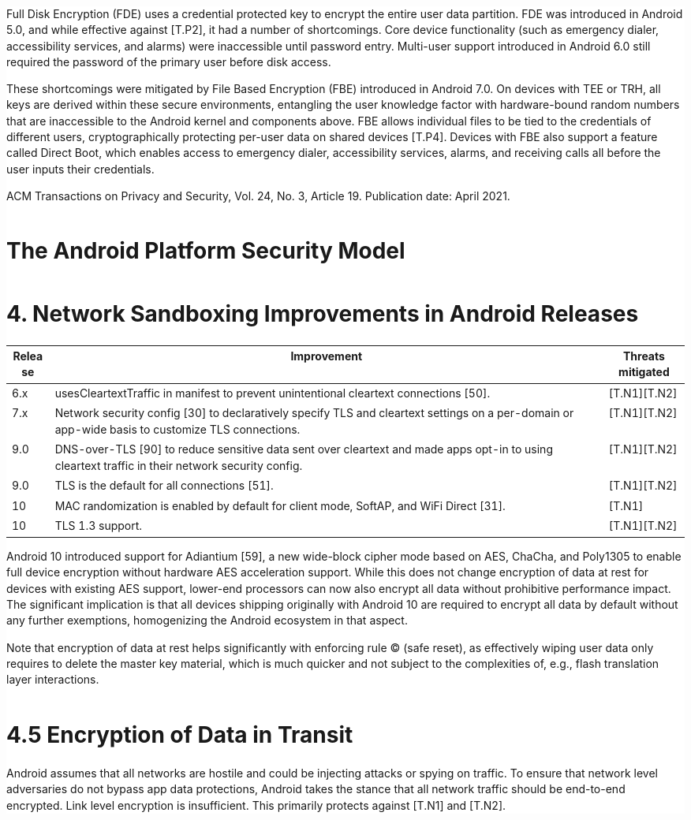 Full Disk Encryption (FDE) uses a credential protected key to encrypt the entire user data partition. FDE was introduced in Android 5.0, and while effective against [T.P2], it had a number of shortcomings. Core device functionality (such as emergency dialer, accessibility services, and alarms) were inaccessible until password entry. Multi-user support introduced in Android 6.0 still required the password of the primary user before disk access.

These shortcomings were mitigated by File Based Encryption (FBE) introduced in Android 7.0. On devices with TEE or TRH, all keys are derived within these secure environments, entangling the user knowledge factor with hardware-bound random numbers that are inaccessible to the Android kernel and components above. FBE allows individual files to be tied to the credentials of different users, cryptographically protecting per-user data on shared devices [T.P4]. Devices with FBE also support a feature called Direct Boot, which enables access to emergency dialer, accessibility services, alarms, and receiving calls all before the user inputs their credentials.

ACM Transactions on Privacy and Security, Vol. 24, No. 3, Article 19. Publication date: April 2021.

# The Android Platform Security Model

# 4. Network Sandboxing Improvements in Android Releases

|Release|Improvement|Threats mitigated|
|---|---|---|
|6.x|usesCleartextTraffic in manifest to prevent unintentional cleartext connections [50].|[T.N1][T.N2]|
|7.x|Network security config [30] to declaratively specify TLS and cleartext settings on a per-domain or app-wide basis to customize TLS connections.|[T.N1][T.N2]|
|9.0|DNS-over-TLS [90] to reduce sensitive data sent over cleartext and made apps opt-in to using cleartext traffic in their network security config.|[T.N1][T.N2]|
|9.0|TLS is the default for all connections [51].|[T.N1][T.N2]|
|10|MAC randomization is enabled by default for client mode, SoftAP, and WiFi Direct [31].|[T.N1]|
|10|TLS 1.3 support.|[T.N1][T.N2]|

Android 10 introduced support for Adiantium [59], a new wide-block cipher mode based on AES, ChaCha, and Poly1305 to enable full device encryption without hardware AES acceleration support. While this does not change encryption of data at rest for devices with existing AES support, lower-end processors can now also encrypt all data without prohibitive performance impact. The significant implication is that all devices shipping originally with Android 10 are required to encrypt all data by default without any further exemptions, homogenizing the Android ecosystem in that aspect.

Note that encryption of data at rest helps significantly with enforcing rule © (safe reset), as effectively wiping user data only requires to delete the master key material, which is much quicker and not subject to the complexities of, e.g., flash translation layer interactions.

# 4.5 Encryption of Data in Transit

Android assumes that all networks are hostile and could be injecting attacks or spying on traffic. To ensure that network level adversaries do not bypass app data protections, Android takes the stance that all network traffic should be end-to-end encrypted. Link level encryption is insufficient. This primarily protects against [T.N1] and [T.N2].

